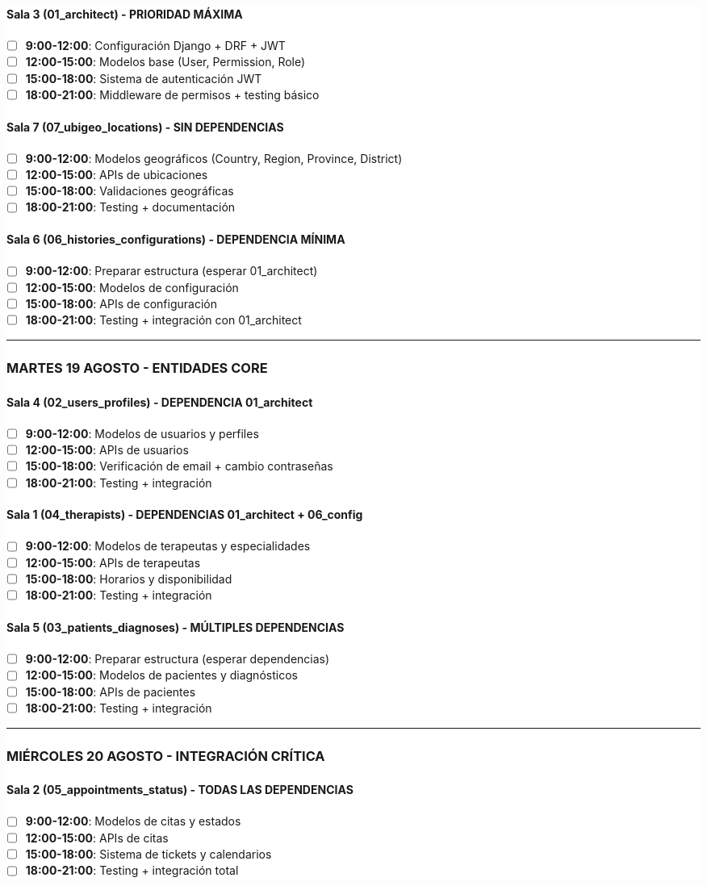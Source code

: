 #### **Sala 3 (01_architect) - PRIORIDAD MÁXIMA**
- [ ] **9:00-12:00**: Configuración Django + DRF + JWT
- [ ] **12:00-15:00**: Modelos base (User, Permission, Role)
- [ ] **15:00-18:00**: Sistema de autenticación JWT
- [ ] **18:00-21:00**: Middleware de permisos + testing básico

#### **Sala 7 (07_ubigeo_locations) - SIN DEPENDENCIAS**
- [ ] **9:00-12:00**: Modelos geográficos (Country, Region, Province, District)
- [ ] **12:00-15:00**: APIs de ubicaciones
- [ ] **15:00-18:00**: Validaciones geográficas
- [ ] **18:00-21:00**: Testing + documentación

#### **Sala 6 (06_histories_configurations) - DEPENDENCIA MÍNIMA**
- [ ] **9:00-12:00**: Preparar estructura (esperar 01_architect)
- [ ] **12:00-15:00**: Modelos de configuración
- [ ] **15:00-18:00**: APIs de configuración
- [ ] **18:00-21:00**: Testing + integración con 01_architect

---

### **MARTES 19 AGOSTO - ENTIDADES CORE**

#### **Sala 4 (02_users_profiles) - DEPENDENCIA 01_architect**
- [ ] **9:00-12:00**: Modelos de usuarios y perfiles
- [ ] **12:00-15:00**: APIs de usuarios
- [ ] **15:00-18:00**: Verificación de email + cambio contraseñas
- [ ] **18:00-21:00**: Testing + integración

#### **Sala 1 (04_therapists) - DEPENDENCIAS 01_architect + 06_config**
- [ ] **9:00-12:00**: Modelos de terapeutas y especialidades
- [ ] **12:00-15:00**: APIs de terapeutas
- [ ] **15:00-18:00**: Horarios y disponibilidad
- [ ] **18:00-21:00**: Testing + integración

#### **Sala 5 (03_patients_diagnoses) - MÚLTIPLES DEPENDENCIAS**
- [ ] **9:00-12:00**: Preparar estructura (esperar dependencias)
- [ ] **12:00-15:00**: Modelos de pacientes y diagnósticos
- [ ] **15:00-18:00**: APIs de pacientes
- [ ] **18:00-21:00**: Testing + integración

---

### **MIÉRCOLES 20 AGOSTO - INTEGRACIÓN CRÍTICA**

#### **Sala 2 (05_appointments_status) - TODAS LAS DEPENDENCIAS**
- [ ] **9:00-12:00**: Modelos de citas y estados
- [ ] **12:00-15:00**: APIs de citas
- [ ] **15:00-18:00**: Sistema de tickets y calendarios
- [ ] **18:00-21:00**: Testing + integración total
